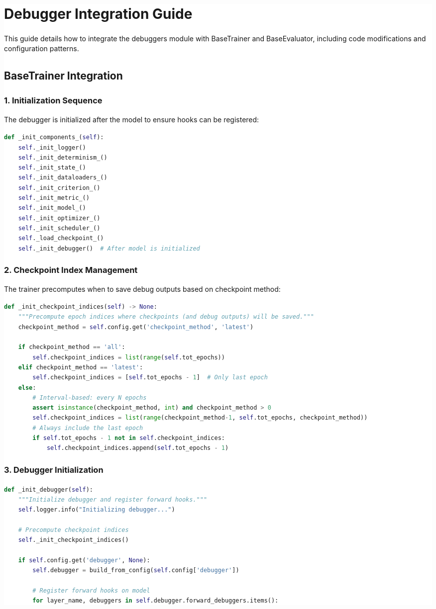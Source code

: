 # Debugger Integration Guide

This guide details how to integrate the debuggers module with BaseTrainer and BaseEvaluator, including code modifications and configuration patterns.

## BaseTrainer Integration

### 1. Initialization Sequence

The debugger is initialized after the model to ensure hooks can be registered:

```python
def _init_components_(self):
    self._init_logger()
    self._init_determinism_()
    self._init_state_()
    self._init_dataloaders_()
    self._init_criterion_()
    self._init_metric_()
    self._init_model_()
    self._init_optimizer_()
    self._init_scheduler_()
    self._load_checkpoint_()
    self._init_debugger()  # After model is initialized
```

### 2. Checkpoint Index Management

The trainer precomputes when to save debug outputs based on checkpoint method:

```python
def _init_checkpoint_indices(self) -> None:
    """Precompute epoch indices where checkpoints (and debug outputs) will be saved."""
    checkpoint_method = self.config.get('checkpoint_method', 'latest')
    
    if checkpoint_method == 'all':
        self.checkpoint_indices = list(range(self.tot_epochs))
    elif checkpoint_method == 'latest':
        self.checkpoint_indices = [self.tot_epochs - 1]  # Only last epoch
    else:
        # Interval-based: every N epochs
        assert isinstance(checkpoint_method, int) and checkpoint_method > 0
        self.checkpoint_indices = list(range(checkpoint_method-1, self.tot_epochs, checkpoint_method))
        # Always include the last epoch
        if self.tot_epochs - 1 not in self.checkpoint_indices:
            self.checkpoint_indices.append(self.tot_epochs - 1)
```

### 3. Debugger Initialization

```python
def _init_debugger(self):
    """Initialize debugger and register forward hooks."""
    self.logger.info("Initializing debugger...")
    
    # Precompute checkpoint indices
    self._init_checkpoint_indices()
    
    if self.config.get('debugger', None):
        self.debugger = build_from_config(self.config['debugger'])
        
        # Register forward hooks on model
        for layer_name, debuggers in self.debugger.forward_debuggers.items():
```